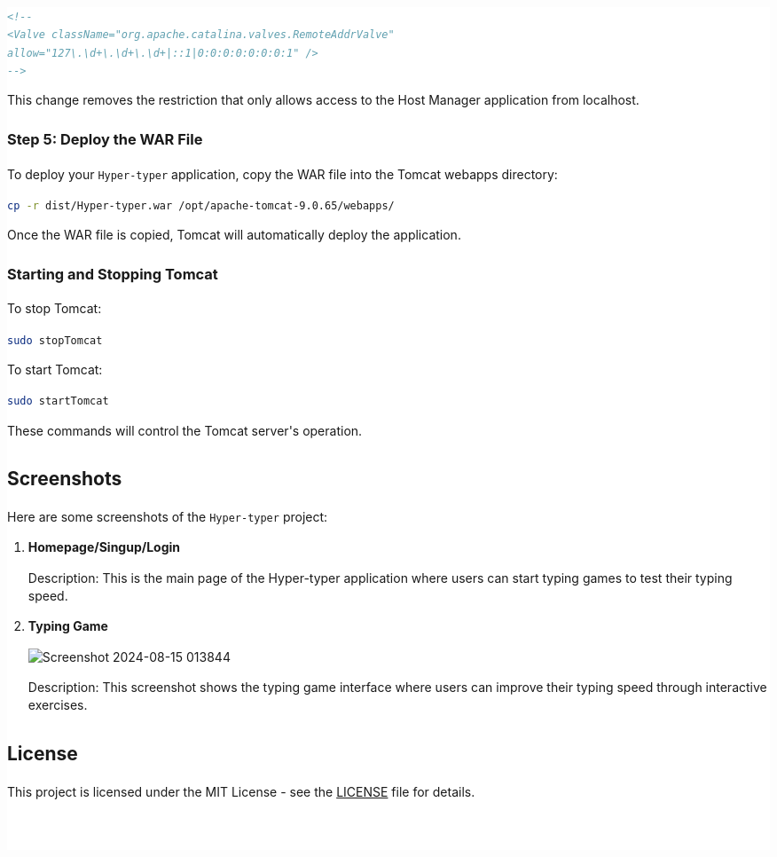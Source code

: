 ```xml
<!--
<Valve className="org.apache.catalina.valves.RemoteAddrValve"
allow="127\.\d+\.\d+\.\d+|::1|0:0:0:0:0:0:0:1" />
-->
```
This change removes the restriction that only allows access to the Host Manager application from localhost.

### Step 5: Deploy the WAR File
To deploy your `Hyper-typer` application, copy the WAR file into the Tomcat webapps directory:

```bash
cp -r dist/Hyper-typer.war /opt/apache-tomcat-9.0.65/webapps/
```
Once the WAR file is copied, Tomcat will automatically deploy the application.

### Starting and Stopping Tomcat

To stop Tomcat:
```bash
sudo stopTomcat
```
To start Tomcat:
```bash
sudo startTomcat
```
These commands will control the Tomcat server's operation.
## Screenshots

Here are some screenshots of the `Hyper-typer` project:
1. **Homepage/Singup/Login**

   Description: This is the main page of the Hyper-typer application where users can start typing games to test their typing speed.
2. **Typing Game**
 
   ![Screenshot 2024-08-15 013844](https://github.com/user-attachments/assets/d82c4cd9-4080-4b82-9550-67f82039525c)

   Description: This screenshot shows the typing game interface where users can improve their typing speed through interactive exercises.
## License
This project is licensed under the MIT License - see the [LICENSE](LICENSE) file for details.
```


